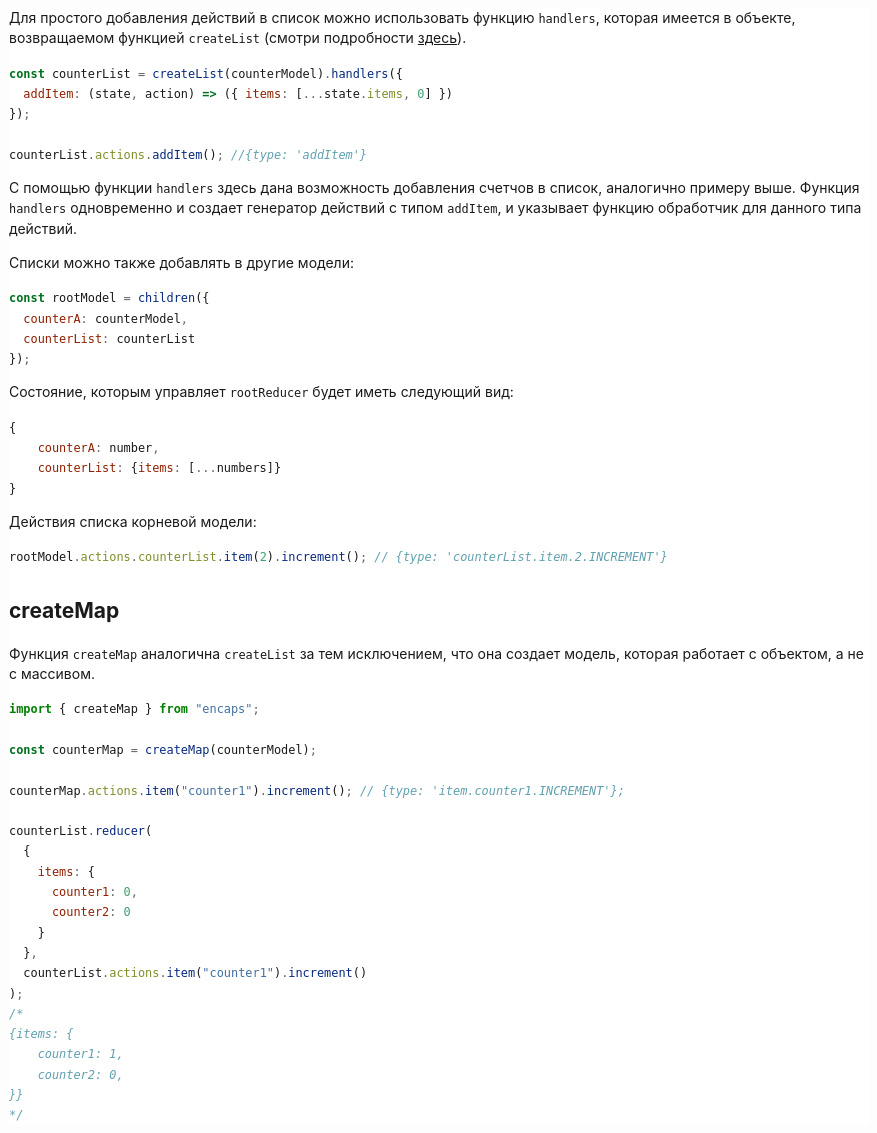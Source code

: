```javascript
```

Для простого добавления действий в список можно использовать функцию `handlers`, которая имеется в объекте, возвращаемом функцией `createList` (смотри подробности [здесь](#handlers)).

```javascript
const counterList = createList(counterModel).handlers({
  addItem: (state, action) => ({ items: [...state.items, 0] })
});

counterList.actions.addItem(); //{type: 'addItem'}
```

С помощью функции `handlers` здесь дана возможность добавления счетчов в список, аналогично примеру выше. Функция `handlers` одновременно и создает генератор действий с типом `addItem`, и указывает функцию обработчик для данного типа действий.

Списки можно также добавлять в другие модели:

```javascript
const rootModel = children({
  counterA: counterModel,
  counterList: counterList
});
```

Состояние, которым управляет `rootReducer` будет иметь следующий вид:

```javascript
{
	counterA: number,
	counterList: {items: [...numbers]}
}
```

Действия списка корневой модели:

```javascript
rootModel.actions.counterList.item(2).increment(); // {type: 'counterList.item.2.INCREMENT'}
```

## createMap

Функция `createMap` аналогична `createList` за тем исключением, что она создает модель, которая работает с объектом, а не с массивом.

```javascript
import { createMap } from "encaps";

const counterMap = createMap(counterModel);

counterMap.actions.item("counter1").increment(); // {type: 'item.counter1.INCREMENT'};

counterList.reducer(
  {
    items: {
      counter1: 0,
      counter2: 0
    }
  },
  counterList.actions.item("counter1").increment()
);
/*
{items: {
	counter1: 1,
	counter2: 0,
}}
*/
```
